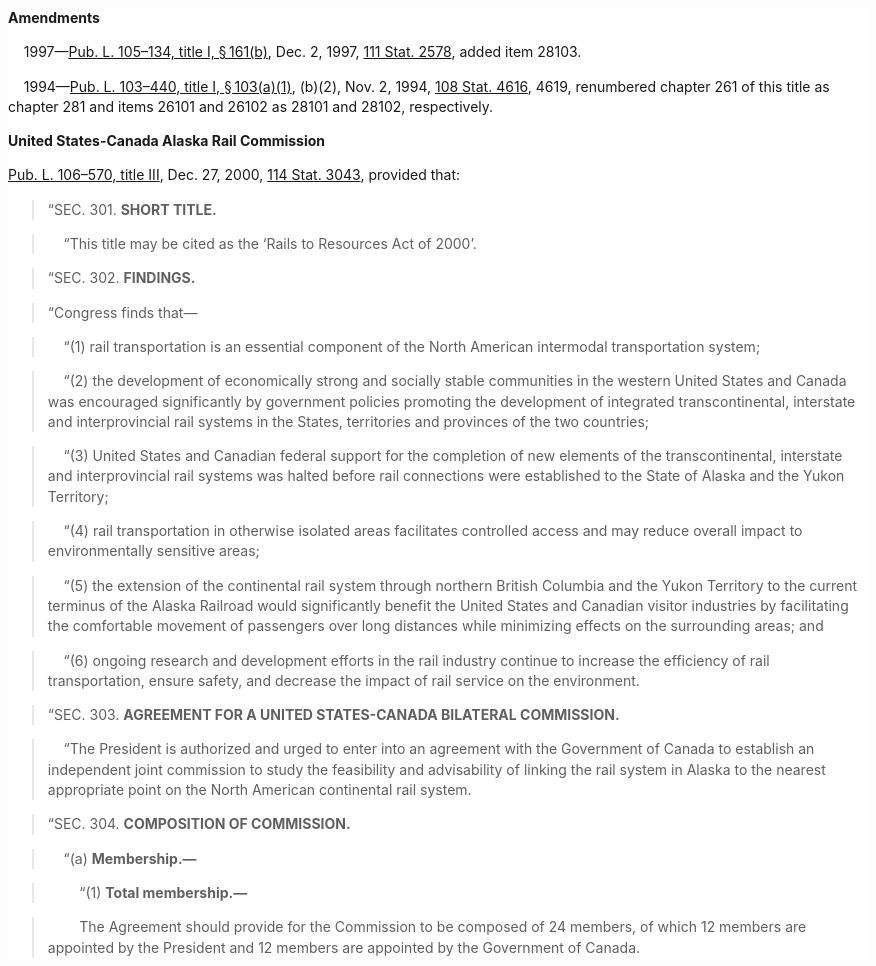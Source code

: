  __Amendments__ 

    1997—[Pub. L. 105–134, title I, § 161(b)][/us/pl/105/134/s161/b], Dec. 2, 1997, [111 Stat. 2578][/us/stat/111/2578], added item 28103.

    1994—[Pub. L. 103–440, title I, § 103(a)(1)][/us/pl/103/440/s103/a/1], (b)(2), Nov. 2, 1994, [108 Stat. 4616][/us/stat/108/4616], 4619, renumbered chapter 261 of this title as chapter 281 and items 26101 and 26102 as 28101 and 28102, respectively.

 __United States-Canada Alaska Rail Commission__ 

[Pub. L. 106–570, title III][/us/pl/106/570], Dec. 27, 2000, [114 Stat. 3043][/us/stat/114/3043], provided that:

> “SEC. 301. __SHORT TITLE.__ 

>     “This title may be cited as the ‘Rails to Resources Act of 2000’.

> “SEC. 302. __FINDINGS.__ 

> “Congress finds that—

>     “(1) rail transportation is an essential component of the North American intermodal transportation system;

>     “(2) the development of economically strong and socially stable communities in the western United States and Canada was encouraged significantly by government policies promoting the development of integrated transcontinental, interstate and interprovincial rail systems in the States, territories and provinces of the two countries;

>     “(3) United States and Canadian federal support for the completion of new elements of the transcontinental, interstate and interprovincial rail systems was halted before rail connections were established to the State of Alaska and the Yukon Territory;

>     “(4) rail transportation in otherwise isolated areas facilitates controlled access and may reduce overall impact to environmentally sensitive areas;

>     “(5) the extension of the continental rail system through northern British Columbia and the Yukon Territory to the current terminus of the Alaska Railroad would significantly benefit the United States and Canadian visitor industries by facilitating the comfortable movement of passengers over long distances while minimizing effects on the surrounding areas; and

>     “(6) ongoing research and development efforts in the rail industry continue to increase the efficiency of rail transportation, ensure safety, and decrease the impact of rail service on the environment.

> “SEC. 303. __AGREEMENT FOR A UNITED STATES-CANADA BILATERAL COMMISSION.__ 

>     “The President is authorized and urged to enter into an agreement with the Government of Canada to establish an independent joint commission to study the feasibility and advisability of linking the rail system in Alaska to the nearest appropriate point on the North American continental rail system.

> “SEC. 304. __COMPOSITION OF COMMISSION.__ 

>     “(a) __Membership.—__ 

>         “(1) __Total membership.—__ 

>         The Agreement should provide for the Commission to be composed of 24 members, of which 12 members are appointed by the President and 12 members are appointed by the Government of Canada.


[/us/pl/105/134/s161/b]: https://publicdocs.github.io/go/links?ns=uslm&ref=%2Fus%2Fpl%2F105%2F134%2Fs161%2Fb
[/us/stat/111/2578]: https://publicdocs.github.io/go/links?ns=uslm&ref=%2Fus%2Fstat%2F111%2F2578
[/us/pl/103/440/s103/a/1]: https://publicdocs.github.io/go/links?ns=uslm&ref=%2Fus%2Fpl%2F103%2F440%2Fs103%2Fa%2F1
[/us/stat/108/4616]: https://publicdocs.github.io/go/links?ns=uslm&ref=%2Fus%2Fstat%2F108%2F4616
[/us/pl/106/570]: https://publicdocs.github.io/go/links?ns=uslm&ref=%2Fus%2Fpl%2F106%2F570
[/us/stat/114/3043]: https://publicdocs.github.io/go/links?ns=uslm&ref=%2Fus%2Fstat%2F114%2F3043
[/us/usc/t5/s5315]: https://publicdocs.github.io/go/links?ns=uslm&ref=%2Fus%2Fusc%2Ft5%2Fs5315
[/us/usc/t5/s5316]: https://publicdocs.github.io/go/links?ns=uslm&ref=%2Fus%2Fusc%2Ft5%2Fs5316
[/us/usc/t5/s5316]: https://publicdocs.github.io/go/links?ns=uslm&ref=%2Fus%2Fusc%2Ft5%2Fs5316